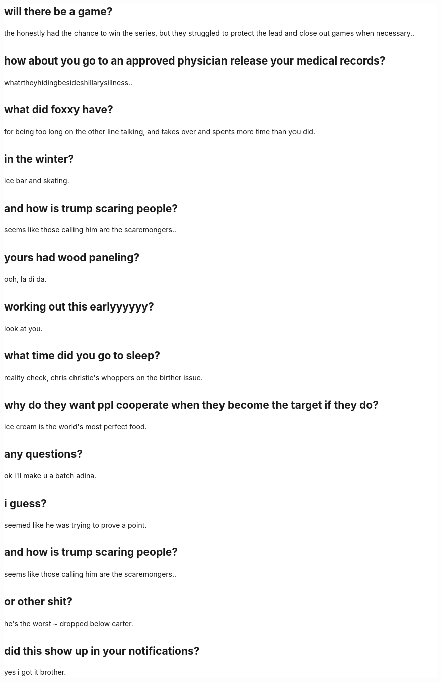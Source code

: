 ## will there be a game?
the honestly had the chance to win the series, but they struggled to protect the lead and close out games when necessary..

## how about you go to an approved physician  release your medical records?
whatrtheyhidingbesideshillarysillness..

## what did foxxy have?
for being too long on the other line talking, and takes over and spents more time than you did.

## in the winter?
ice bar and skating.

## and how is trump scaring people?
seems like those calling him are the scaremongers..

## yours had wood paneling?
ooh, la di da.

## working out this earlyyyyyy?
look at you.

## what time did you go to sleep?
reality check, chris christie's whoppers on the birther issue.

## why do they want ppl cooperate when they become the target if they do?
ice cream is the world's most perfect food.

## any questions?
ok i'll make u a batch adina.

## i guess?
seemed like he was trying to prove a point.

## and how is trump scaring people?
seems like those calling him are the scaremongers..

## or other shit?
he's the worst ~ dropped below carter.

## did this show up in your notifications?
yes i got it brother.

